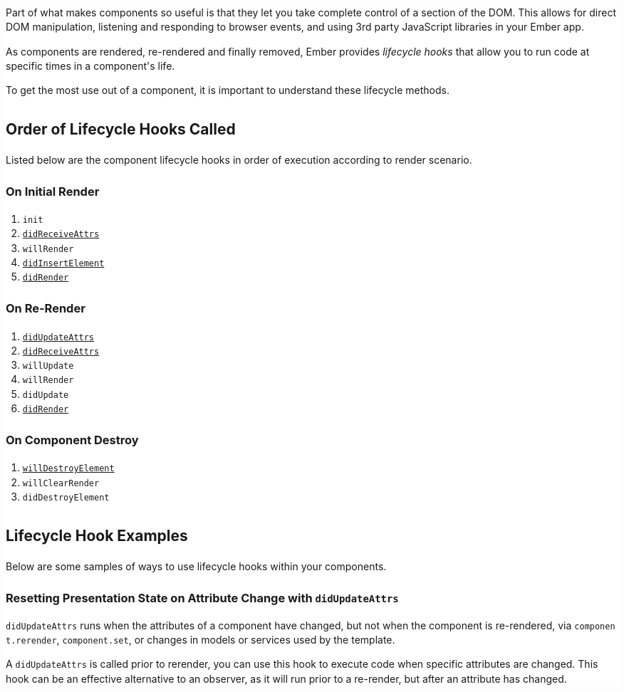 Part of what makes components so useful is that they let you take complete control of a section of the DOM.
This allows for direct DOM manipulation, listening and responding to browser events, and using 3rd party JavaScript libraries in your Ember app.

As components are rendered, re-rendered and finally removed, Ember provides _lifecycle hooks_ that allow you to run code at specific times in a component's life.

To get the most use out of a component, it is important to understand these lifecycle methods.

## Order of Lifecycle Hooks Called
Listed below are the component lifecycle hooks in order of execution according to render scenario.

### On Initial Render

1. `init`
2. [`didReceiveAttrs`](#toc_formatting-component-attributes-with-didreceiveattrs)
3. `willRender`
4. [`didInsertElement`](#toc_integrating-with-third-party-libraries-with-didinsertelement)
5. [`didRender`](#toc_making-updates-to-the-rendered-dom-with-didrender)

### On Re-Render 

1. [`didUpdateAttrs`](#toc_resetting-presentation-state-on-attribute-change-with-didupdateattrs)
2. [`didReceiveAttrs`](#toc_formatting-component-attributes-with-didreceiveattrs)
3. `willUpdate`
4. `willRender`
5. `didUpdate`
6. [`didRender`](#toc_making-updates-to-the-rendered-dom-with-didrender)

### On Component Destroy

1. [`willDestroyElement`](#toc_detaching-and-tearing-down-component-elements-with-willdestroyelement)
2. `willClearRender`
3. `didDestroyElement`

## Lifecycle Hook Examples

Below are some samples of ways to use lifecycle hooks within your components.

### Resetting Presentation State on Attribute Change with `didUpdateAttrs`

`didUpdateAttrs` runs when the attributes of a component have changed, but not when the component is re-rendered, via `component.rerender`,
`component.set`, or changes in models or services used by the template.

A `didUpdateAttrs` is called prior to rerender, you can use this hook to execute code when specific attributes are changed.
This hook can be an effective alternative to an observer, as it will run prior to a re-render, but after an attribute has changed.
